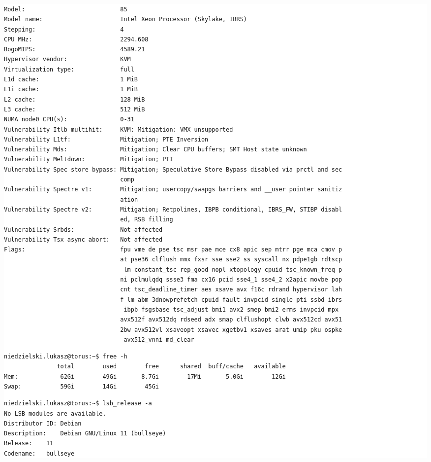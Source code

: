 ```
Model:                           85
Model name:                      Intel Xeon Processor (Skylake, IBRS)
Stepping:                        4
CPU MHz:                         2294.608
BogoMIPS:                        4589.21
Hypervisor vendor:               KVM
Virtualization type:             full
L1d cache:                       1 MiB
L1i cache:                       1 MiB
L2 cache:                        128 MiB
L3 cache:                        512 MiB
NUMA node0 CPU(s):               0-31
Vulnerability Itlb multihit:     KVM: Mitigation: VMX unsupported
Vulnerability L1tf:              Mitigation; PTE Inversion
Vulnerability Mds:               Mitigation; Clear CPU buffers; SMT Host state unknown
Vulnerability Meltdown:          Mitigation; PTI
Vulnerability Spec store bypass: Mitigation; Speculative Store Bypass disabled via prctl and sec
                                 comp
Vulnerability Spectre v1:        Mitigation; usercopy/swapgs barriers and __user pointer sanitiz
                                 ation
Vulnerability Spectre v2:        Mitigation; Retpolines, IBPB conditional, IBRS_FW, STIBP disabl
                                 ed, RSB filling
Vulnerability Srbds:             Not affected
Vulnerability Tsx async abort:   Not affected
Flags:                           fpu vme de pse tsc msr pae mce cx8 apic sep mtrr pge mca cmov p
                                 at pse36 clflush mmx fxsr sse sse2 ss syscall nx pdpe1gb rdtscp
                                  lm constant_tsc rep_good nopl xtopology cpuid tsc_known_freq p
                                 ni pclmulqdq ssse3 fma cx16 pcid sse4_1 sse4_2 x2apic movbe pop
                                 cnt tsc_deadline_timer aes xsave avx f16c rdrand hypervisor lah
                                 f_lm abm 3dnowprefetch cpuid_fault invpcid_single pti ssbd ibrs
                                  ibpb fsgsbase tsc_adjust bmi1 avx2 smep bmi2 erms invpcid mpx 
                                 avx512f avx512dq rdseed adx smap clflushopt clwb avx512cd avx51
                                 2bw avx512vl xsaveopt xsavec xgetbv1 xsaves arat umip pku ospke
                                  avx512_vnni md_clear

```

```
niedzielski.lukasz@torus:~$ free -h
               total        used        free      shared  buff/cache   available
Mem:            62Gi        49Gi       8.7Gi        17Mi       5.0Gi        12Gi
Swap:           59Gi        14Gi        45Gi
```

```
niedzielski.lukasz@torus:~$ lsb_release -a
No LSB modules are available.
Distributor ID:	Debian
Description:	Debian GNU/Linux 11 (bullseye)
Release:	11
Codename:	bullseye
```
